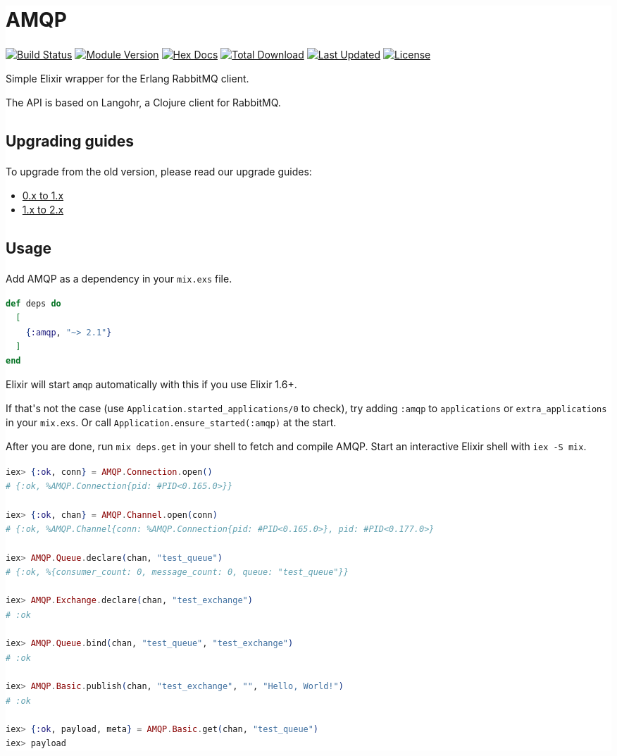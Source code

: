# AMQP

[![Build Status](https://github.com/pma/amqp/workflows/Elixir%20CI/badge.svg?branch=main)](https://github.com/pma/amqp/actions?query=workflow%3A%22Elixir+CI%22+branch%3Amain)
[![Module Version](https://img.shields.io/hexpm/v/amqp.svg)](https://hex.pm/packages/amqp)
[![Hex Docs](https://img.shields.io/badge/hex-docs-lightgreen.svg)](https://hexdocs.pm/amqp/)
[![Total Download](https://img.shields.io/hexpm/dt/amqp.svg)](https://hex.pm/packages/amqp)
[![Last Updated](https://img.shields.io/github/last-commit/pma/amqp.svg)](https://github.com/pma/amqp/commits/main)
[![License](https://img.shields.io/hexpm/l/amqp.svg)](https://github.com/pma/amqp/blob/main/LICENSE)

Simple Elixir wrapper for the Erlang RabbitMQ client.

The API is based on Langohr, a Clojure client for RabbitMQ.

## Upgrading guides

To upgrade from the old version, please read our upgrade guides:

* [0.x to 1.x](https://github.com/pma/amqp/wiki/Upgrade-from-0.X-to-1.0)
* [1.x to 2.x](https://github.com/pma/amqp/wiki/2.0-Release-Notes#breaking-changes-and-upgrade-guide)

## Usage

Add AMQP as a dependency in your `mix.exs` file.

```elixir
def deps do
  [
    {:amqp, "~> 2.1"}
  ]
end
```

Elixir will start `amqp` automatically with this if you use Elixir 1.6+.

If that's not the case (use `Application.started_applications/0` to check), try
adding `:amqp` to `applications` or `extra_applications` in your `mix.exs`. Or
call `Application.ensure_started(:amqp)` at the start.

After you are done, run `mix deps.get` in your shell to fetch and compile AMQP.
Start an interactive Elixir shell with `iex -S mix`.

```elixir
iex> {:ok, conn} = AMQP.Connection.open()
# {:ok, %AMQP.Connection{pid: #PID<0.165.0>}}

iex> {:ok, chan} = AMQP.Channel.open(conn)
# {:ok, %AMQP.Channel{conn: %AMQP.Connection{pid: #PID<0.165.0>}, pid: #PID<0.177.0>}

iex> AMQP.Queue.declare(chan, "test_queue")
# {:ok, %{consumer_count: 0, message_count: 0, queue: "test_queue"}}

iex> AMQP.Exchange.declare(chan, "test_exchange")
# :ok

iex> AMQP.Queue.bind(chan, "test_queue", "test_exchange")
# :ok

iex> AMQP.Basic.publish(chan, "test_exchange", "", "Hello, World!")
# :ok

iex> {:ok, payload, meta} = AMQP.Basic.get(chan, "test_queue")
iex> payload
```